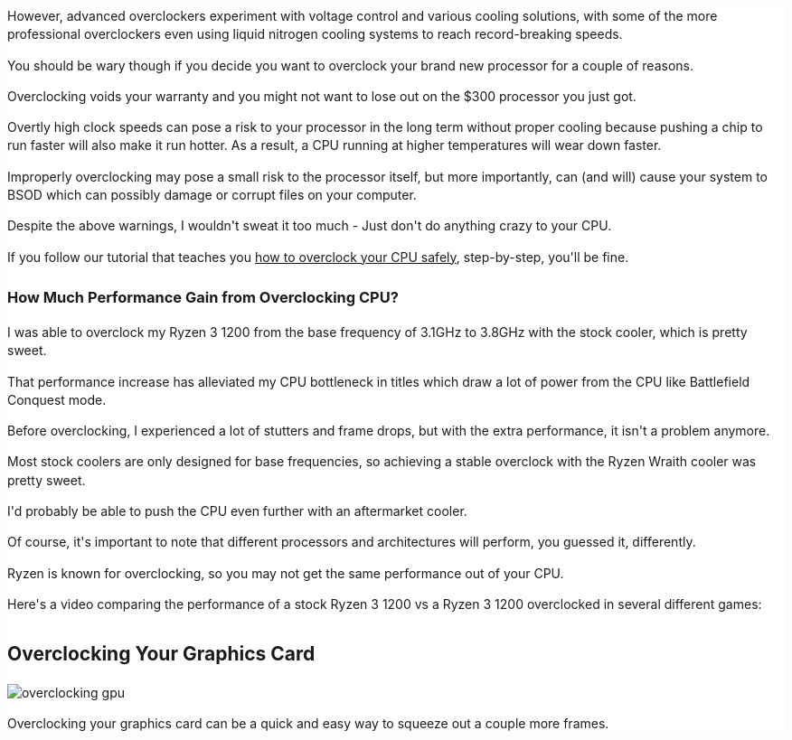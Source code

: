 However, advanced overclockers experiment with voltage control and various cooling solutions, with some of the more professional overclockers even using liquid nitrogen cooling systems to reach record-breaking speeds. 

You should be wary though if you decide you want to overclock your brand new processor for a couple of reasons. 

Overclocking voids your warranty and you might not want to lose out on the $300 processor you just got. 

Overtly high clock speeds can pose a risk to your processor in the long term without proper cooling because pushing a chip to run faster will also make it run hotter. As a result, a CPU running at higher temperatures will wear down faster. 

Improperly overclocking may pose a small risk to the processor itself, but more importantly, can (and will) cause your system to BSOD which can possibly damage or corrupt files on your computer.

Despite the above warnings, I wouldn't sweat it too much - Just don't do anything crazy to your CPU. 

If you follow our tutorial that teaches you [how to overclock your CPU safely](/overclocking/cpu/), step-by-step, you'll be fine. 

### How Much Performance Gain from Overclocking CPU? 

<div class="vid-container">
	<iframe width="560" height="315" data-src="https://www.youtube.com/embed/drqmCms6XQs" frameborder="0" allow="accelerometer; autoplay; encrypted-media; gyroscope; picture-in-picture" allowfullscreen></iframe>
</div>

I was able to overclock my Ryzen 3 1200 from the base frequency of 3.1GHz to 3.8GHz with the stock cooler, which is pretty sweet.

 That performance increase has alleviated my CPU bottleneck in titles which draw a lot of power from the CPU like Battlefield Conquest mode. 

 Before overclocking, I experienced a lot of stutters and frame drops, but with the extra performance, it isn't a problem anymore. 

Most stock coolers are only designed for base frequencies, so achieving a stable overclock with the Ryzen Wraith cooler was pretty sweet. 

I'd probably be able to push the CPU even further with an aftermarket cooler. 

Of course, it's important to note that different processors and architectures will perform, you guessed it, differently. 

Ryzen is known for overclocking, so you may not get the same performance out of your CPU. 

Here's a video comparing the performance of a stock Ryzen 3 1200 vs a Ryzen 3 1200 overclocked in several different games:

## Overclocking Your Graphics Card
<img class="lazyload img-right img-small" alt="overclocking gpu" data-src="/img/overclocking/gpu.jpg" />

Overclocking your graphics card can be a quick and easy way to squeeze out a couple more frames. 
